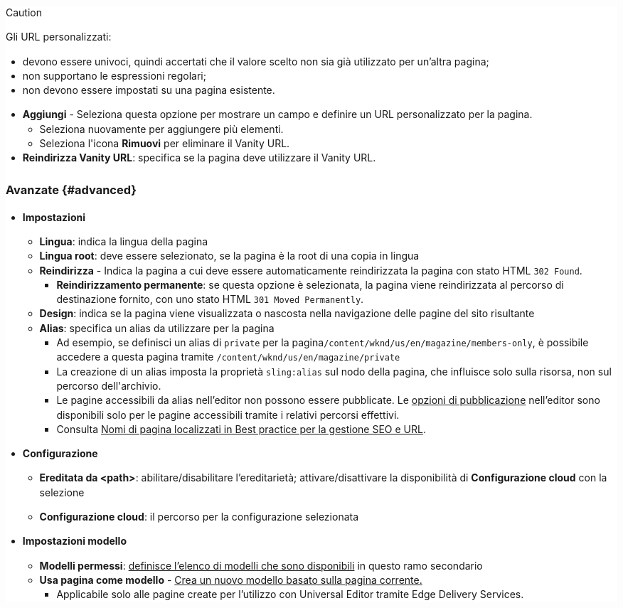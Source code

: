   >[!CAUTION]
  >
  >Gli URL personalizzati:
  >
  >* devono essere univoci, quindi accertati che il valore scelto non sia già utilizzato per un’altra pagina;
  >* non supportano le espressioni regolari;
  >* non devono essere impostati su una pagina esistente.

   * **Aggiungi** - Seleziona questa opzione per mostrare un campo e definire un URL personalizzato per la pagina.
      * Seleziona nuovamente per aggiungere più elementi.
      * Seleziona l&#39;icona **Rimuovi** per eliminare il Vanity URL.
   * **Reindirizza Vanity URL**: specifica se la pagina deve utilizzare il Vanity URL.

### Avanzate  {#advanced}

* **Impostazioni**

   * **Lingua**: indica la lingua della pagina
   * **Lingua root**: deve essere selezionato, se la pagina è la root di una copia in lingua
   * **Reindirizza** - Indica la pagina a cui deve essere automaticamente reindirizzata la pagina con stato HTML `302 Found`.
      * **Reindirizzamento permanente**: se questa opzione è selezionata, la pagina viene reindirizzata al percorso di destinazione fornito, con uno stato HTML `301 Moved Permanently`.
   * **Design**: indica se la pagina viene visualizzata o nascosta nella navigazione delle pagine del sito risultante
   * **Alias**: specifica un alias da utilizzare per la pagina
      * Ad esempio, se definisci un alias di `private` per la pagina`/content/wknd/us/en/magazine/members-only`, è possibile accedere a questa pagina tramite `/content/wknd/us/en/magazine/private`
      * La creazione di un alias imposta la proprietà `sling:alias` sul nodo della pagina, che influisce solo sulla risorsa, non sul percorso dell&#39;archivio.
      * Le pagine accessibili da alias nell’editor non possono essere pubblicate. Le [opzioni di pubblicazione](/help/sites-cloud/authoring/sites-console/publishing-pages.md) nell’editor sono disponibili solo per le pagine accessibili tramite i relativi percorsi effettivi.
      * Consulta [Nomi di pagina localizzati in Best practice per la gestione SEO e URL](/help/overview/seo-and-url-management.md#localized-page-names).

* **Configurazione**

   * **Ereditata da &lt;path>**: abilitare/disabilitare l’ereditarietà; attivare/disattivare la disponibilità di **Configurazione cloud** con la selezione

   * **Configurazione cloud**: il percorso per la configurazione selezionata

* **Impostazioni modello**

   * **Modelli permessi**: [definisce l’elenco di modelli che sono disponibili](/help/sites-cloud/authoring/page-editor/templates.md#enabling-and-allowing-a-template-template-author) in questo ramo secondario
   * **Usa pagina come modello** - [Crea un nuovo modello basato sulla pagina corrente.](/help/sites-cloud/authoring/universal-editor/templates.md)
      * Applicabile solo alle pagine create per l’utilizzo con Universal Editor tramite Edge Delivery Services.
